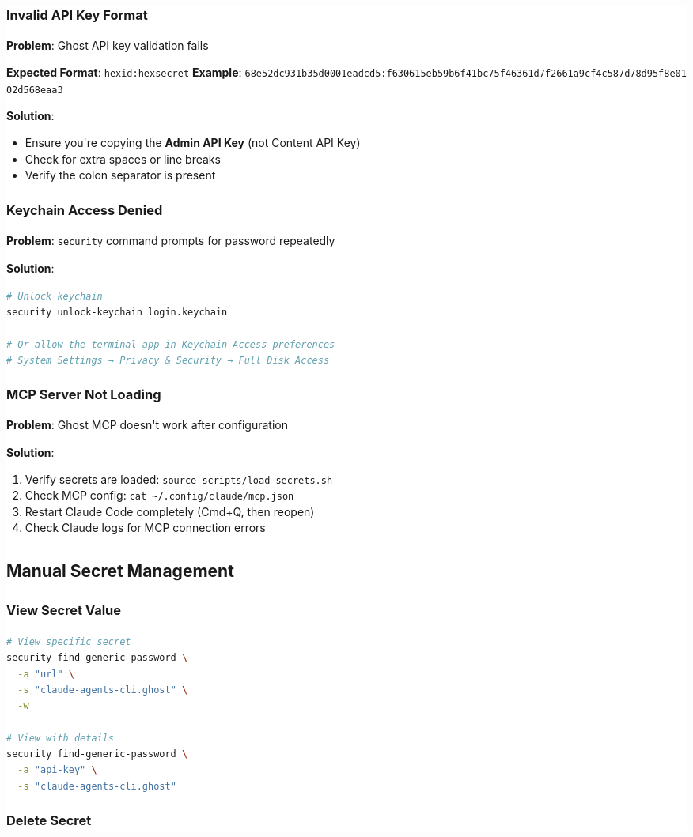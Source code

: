 ### Invalid API Key Format

**Problem**: Ghost API key validation fails

**Expected Format**: `hexid:hexsecret`
**Example**: `68e52dc931b35d0001eadcd5:f630615eb59b6f41bc75f46361d7f2661a9cf4c587d78d95f8e0102d568eaa3`

**Solution**:
- Ensure you're copying the **Admin API Key** (not Content API Key)
- Check for extra spaces or line breaks
- Verify the colon separator is present

### Keychain Access Denied

**Problem**: `security` command prompts for password repeatedly

**Solution**:
```bash
# Unlock keychain
security unlock-keychain login.keychain

# Or allow the terminal app in Keychain Access preferences
# System Settings → Privacy & Security → Full Disk Access
```

### MCP Server Not Loading

**Problem**: Ghost MCP doesn't work after configuration

**Solution**:
1. Verify secrets are loaded: `source scripts/load-secrets.sh`
2. Check MCP config: `cat ~/.config/claude/mcp.json`
3. Restart Claude Code completely (Cmd+Q, then reopen)
4. Check Claude logs for MCP connection errors

## Manual Secret Management

### View Secret Value

```bash
# View specific secret
security find-generic-password \
  -a "url" \
  -s "claude-agents-cli.ghost" \
  -w

# View with details
security find-generic-password \
  -a "api-key" \
  -s "claude-agents-cli.ghost"
```

### Delete Secret
